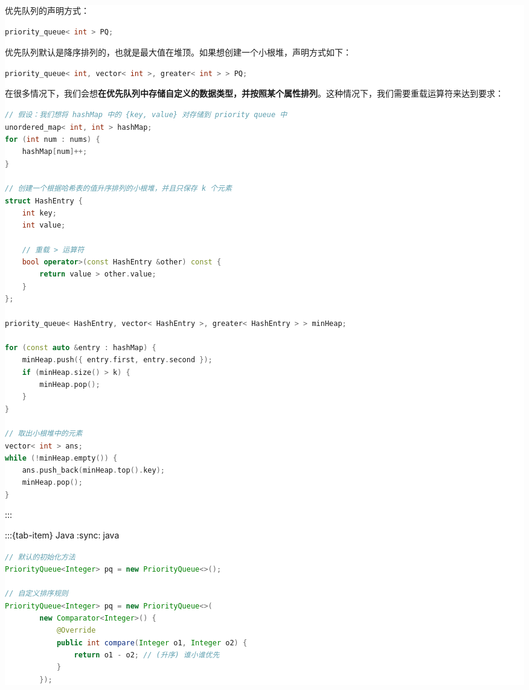 优先队列的声明方式：

```cpp
priority_queue< int > PQ;
```

优先队列默认是降序排列的，也就是最大值在堆顶。如果想创建一个小根堆，声明方式如下：

```cpp
priority_queue< int, vector< int >, greater< int > > PQ;
```

在很多情况下，我们会想**在优先队列中存储自定义的数据类型，并按照某个属性排列**。这种情况下，我们需要重载运算符来达到要求：

```cpp
// 假设：我们想将 hashMap 中的 {key, value} 对存储到 priority queue 中
unordered_map< int, int > hashMap;
for (int num : nums) {
    hashMap[num]++;
}

// 创建一个根据哈希表的值升序排列的小根堆，并且只保存 k 个元素
struct HashEntry {
    int key;
    int value;

    // 重载 > 运算符
    bool operator>(const HashEntry &other) const {
        return value > other.value;
    }
};

priority_queue< HashEntry, vector< HashEntry >, greater< HashEntry > > minHeap;

for (const auto &entry : hashMap) {
    minHeap.push({ entry.first, entry.second });
    if (minHeap.size() > k) {
        minHeap.pop();
    }
}

// 取出小根堆中的元素
vector< int > ans;
while (!minHeap.empty()) {
    ans.push_back(minHeap.top().key);
    minHeap.pop();
}
```

:::

:::{tab-item} Java
:sync: java

```java
// 默认的初始化方法
PriorityQueue<Integer> pq = new PriorityQueue<>();

// 自定义排序规则
PriorityQueue<Integer> pq = new PriorityQueue<>(
        new Comparator<Integer>() {
            @Override
            public int compare(Integer o1, Integer o2) {
                return o1 - o2; // (升序) 谁小谁优先
            }
        });
```
